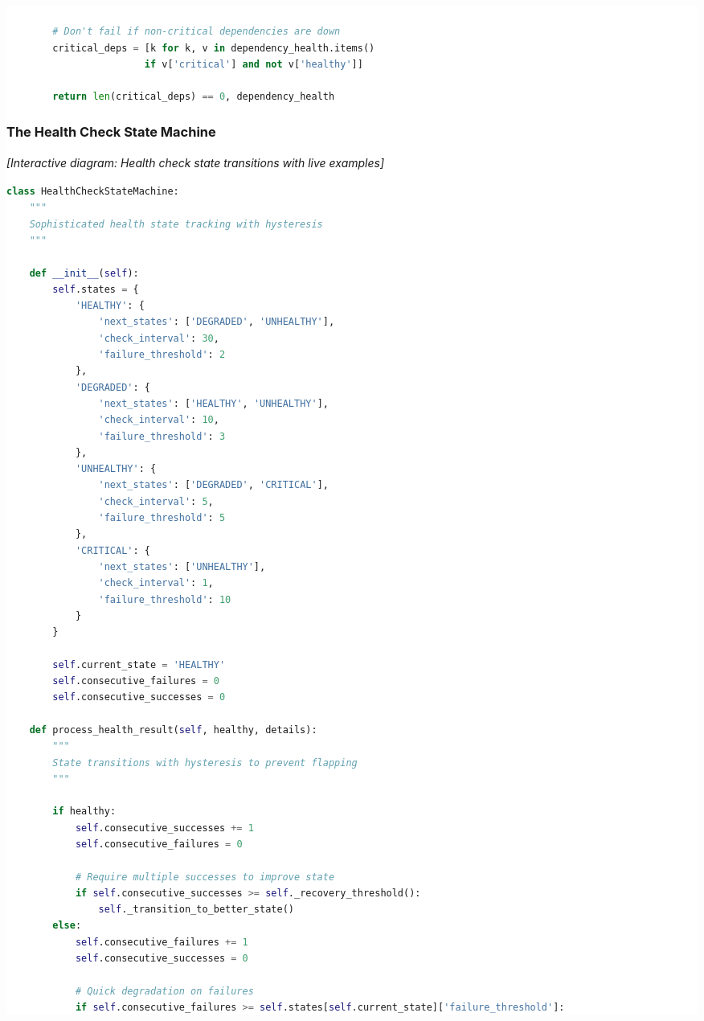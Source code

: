 ```python
        
        # Don't fail if non-critical dependencies are down
        critical_deps = [k for k, v in dependency_health.items() 
                        if v['critical'] and not v['healthy']]
        
        return len(critical_deps) == 0, dependency_health
```

### The Health Check State Machine

*[Interactive diagram: Health check state transitions with live examples]*

```python
class HealthCheckStateMachine:
    """
    Sophisticated health state tracking with hysteresis
    """
    
    def __init__(self):
        self.states = {
            'HEALTHY': {
                'next_states': ['DEGRADED', 'UNHEALTHY'],
                'check_interval': 30,
                'failure_threshold': 2
            },
            'DEGRADED': {
                'next_states': ['HEALTHY', 'UNHEALTHY'],
                'check_interval': 10,
                'failure_threshold': 3
            },
            'UNHEALTHY': {
                'next_states': ['DEGRADED', 'CRITICAL'],
                'check_interval': 5,
                'failure_threshold': 5
            },
            'CRITICAL': {
                'next_states': ['UNHEALTHY'],
                'check_interval': 1,
                'failure_threshold': 10
            }
        }
        
        self.current_state = 'HEALTHY'
        self.consecutive_failures = 0
        self.consecutive_successes = 0
        
    def process_health_result(self, healthy, details):
        """
        State transitions with hysteresis to prevent flapping
        """
        
        if healthy:
            self.consecutive_successes += 1
            self.consecutive_failures = 0
            
            # Require multiple successes to improve state
            if self.consecutive_successes >= self._recovery_threshold():
                self._transition_to_better_state()
        else:
            self.consecutive_failures += 1
            self.consecutive_successes = 0
            
            # Quick degradation on failures
            if self.consecutive_failures >= self.states[self.current_state]['failure_threshold']:
```